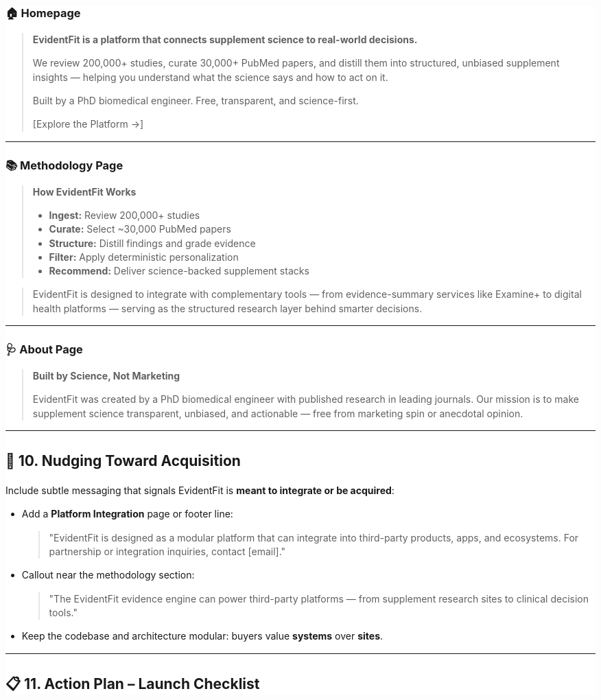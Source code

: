 ### 🏠 Homepage  
> **EvidentFit is a platform that connects supplement science to real-world decisions.**  
>  
> We review 200,000+ studies, curate 30,000+ PubMed papers, and distill them into structured, unbiased supplement insights — helping you understand what the science says and how to act on it.  
>  
> Built by a PhD biomedical engineer. Free, transparent, and science-first.  
>  
> [Explore the Platform →]

---

### 📚 Methodology Page  
> **How EvidentFit Works**  
>  
> - **Ingest:** Review 200,000+ studies  
> - **Curate:** Select ~30,000 PubMed papers  
> - **Structure:** Distill findings and grade evidence  
> - **Filter:** Apply deterministic personalization  
> - **Recommend:** Deliver science-backed supplement stacks

> EvidentFit is designed to integrate with complementary tools — from evidence-summary services like Examine+ to digital health platforms — serving as the structured research layer behind smarter decisions.

---

### 🩺 About Page  
> **Built by Science, Not Marketing**  
>  
> EvidentFit was created by a PhD biomedical engineer with published research in leading journals. Our mission is to make supplement science transparent, unbiased, and actionable — free from marketing spin or anecdotal opinion.

---

## 🧭 10. Nudging Toward Acquisition

Include subtle messaging that signals EvidentFit is **meant to integrate or be acquired**:

- Add a **Platform Integration** page or footer line:  
  > "EvidentFit is designed as a modular platform that can integrate into third-party products, apps, and ecosystems. For partnership or integration inquiries, contact [email]."

- Callout near the methodology section:  
  > "The EvidentFit evidence engine can power third-party platforms — from supplement research sites to clinical decision tools."

- Keep the codebase and architecture modular: buyers value **systems** over **sites**.

---

## 📋 11. Action Plan – Launch Checklist
